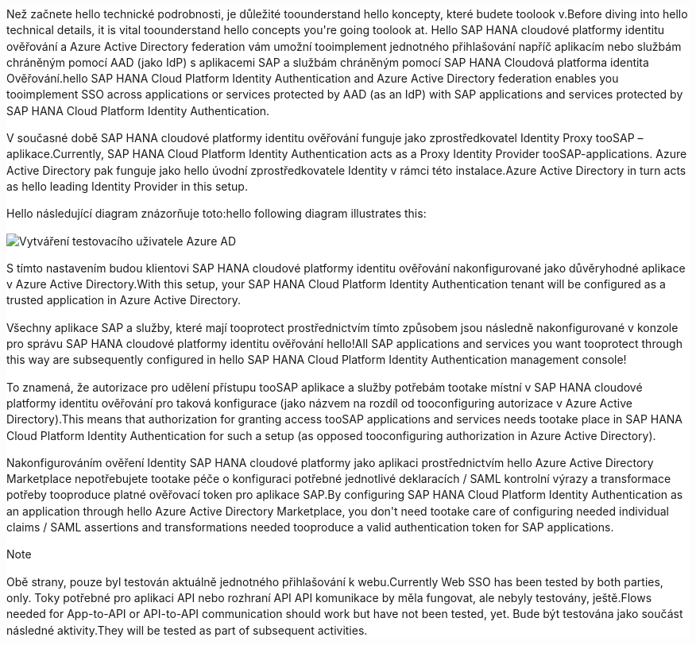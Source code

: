 <span data-ttu-id="9f533-124">Než začnete hello technické podrobnosti, je důležité toounderstand hello koncepty, které budete toolook v.</span><span class="sxs-lookup"><span data-stu-id="9f533-124">Before diving into hello technical details, it is vital toounderstand hello concepts you're going toolook at.</span></span> <span data-ttu-id="9f533-125">Hello SAP HANA cloudové platformy identitu ověřování a Azure Active Directory federation vám umožní tooimplement jednotného přihlašování napříč aplikacím nebo službám chráněným pomocí AAD (jako IdP) s aplikacemi SAP a službám chráněným pomocí SAP HANA Cloudová platforma identita Ověřování.</span><span class="sxs-lookup"><span data-stu-id="9f533-125">hello SAP HANA Cloud Platform Identity Authentication and Azure Active Directory federation enables you tooimplement SSO across applications or services protected by AAD (as an IdP) with SAP applications and services protected by SAP HANA Cloud Platform Identity Authentication.</span></span>

<span data-ttu-id="9f533-126">V současné době SAP HANA cloudové platformy identitu ověřování funguje jako zprostředkovatel Identity Proxy tooSAP – aplikace.</span><span class="sxs-lookup"><span data-stu-id="9f533-126">Currently, SAP HANA Cloud Platform Identity Authentication acts as a Proxy Identity Provider tooSAP-applications.</span></span> <span data-ttu-id="9f533-127">Azure Active Directory pak funguje jako hello úvodní zprostředkovatele Identity v rámci této instalace.</span><span class="sxs-lookup"><span data-stu-id="9f533-127">Azure Active Directory in turn acts as hello leading Identity Provider in this setup.</span></span> 

<span data-ttu-id="9f533-128">Hello následující diagram znázorňuje toto:</span><span class="sxs-lookup"><span data-stu-id="9f533-128">hello following diagram illustrates this:</span></span>    

![Vytváření testovacího uživatele Azure AD](./media/active-directory-saas-sap-hana-cloud-platform-identity-authentication-tutorial/architecture-01.png)

<span data-ttu-id="9f533-130">S tímto nastavením budou klientovi SAP HANA cloudové platformy identitu ověřování nakonfigurované jako důvěryhodné aplikace v Azure Active Directory.</span><span class="sxs-lookup"><span data-stu-id="9f533-130">With this setup, your SAP HANA Cloud Platform Identity Authentication tenant will be configured as a trusted application in Azure Active Directory.</span></span> 

<span data-ttu-id="9f533-131">Všechny aplikace SAP a služby, které mají tooprotect prostřednictvím tímto způsobem jsou následně nakonfigurované v konzole pro správu SAP HANA cloudové platformy identitu ověřování hello!</span><span class="sxs-lookup"><span data-stu-id="9f533-131">All SAP applications and services you want tooprotect through this way are subsequently configured in hello SAP HANA Cloud Platform Identity Authentication management console!</span></span>

<span data-ttu-id="9f533-132">To znamená, že autorizace pro udělení přístupu tooSAP aplikace a služby potřebám tootake místní v SAP HANA cloudové platformy identitu ověřování pro taková konfigurace (jako názvem na rozdíl od tooconfiguring autorizace v Azure Active Directory).</span><span class="sxs-lookup"><span data-stu-id="9f533-132">This means that authorization for granting access tooSAP applications and services needs tootake place in SAP HANA Cloud Platform Identity Authentication for such a setup (as opposed tooconfiguring authorization in Azure Active Directory).</span></span>

<span data-ttu-id="9f533-133">Nakonfigurováním ověření Identity SAP HANA cloudové platformy jako aplikaci prostřednictvím hello Azure Active Directory Marketplace nepotřebujete tootake péče o konfiguraci potřebné jednotlivé deklaracích / SAML kontrolní výrazy a transformace potřeby tooproduce platné ověřovací token pro aplikace SAP.</span><span class="sxs-lookup"><span data-stu-id="9f533-133">By configuring SAP HANA Cloud Platform Identity Authentication as an application through hello Azure Active Directory Marketplace, you don't need tootake care of configuring needed individual claims / SAML assertions and transformations needed tooproduce a valid authentication token for SAP applications.</span></span>

>[!NOTE] 
><span data-ttu-id="9f533-134">Obě strany, pouze byl testován aktuálně jednotného přihlašování k webu.</span><span class="sxs-lookup"><span data-stu-id="9f533-134">Currently Web SSO has been tested by both parties, only.</span></span> <span data-ttu-id="9f533-135">Toky potřebné pro aplikaci API nebo rozhraní API API komunikace by měla fungovat, ale nebyly testovány, ještě.</span><span class="sxs-lookup"><span data-stu-id="9f533-135">Flows needed for App-to-API or API-to-API communication should work but have not been tested, yet.</span></span> <span data-ttu-id="9f533-136">Bude být testována jako součást následné aktivity.</span><span class="sxs-lookup"><span data-stu-id="9f533-136">They will be tested as part of subsequent activities.</span></span>
>


[1]: ./media/active-directory-saas-sap-hana-cloud-platform-identity-authentication-tutorial/tutorial_general_01.png
[2]: ./media/active-directory-saas-sap-hana-cloud-platform-identity-authentication-tutorial/tutorial_general_02.png
[3]: ./media/active-directory-saas-sap-hana-cloud-platform-identity-authentication-tutorial/tutorial_general_03.png
[4]: ./media/active-directory-saas-sap-hana-cloud-platform-identity-authentication-tutorial/tutorial_general_04.png
[5]: ./media/active-directory-saas-sap-hana-cloud-platform-identity-authentication-tutorial/tutorial_general_05.png
[6]: ./media/active-directory-saas-sap-hana-cloud-platform-identity-authentication-tutorial/tutorial_general_06.png
[100]: ./media/active-directory-saas-sap-hana-cloud-platform-identity-authentication-tutorial/tutorial_general_100.png
[200]: ./media/active-directory-saas-sap-hana-cloud-platform-identity-authentication-tutorial/tutorial_general_200.png
[201]: ./media/active-directory-saas-sap-hana-cloud-platform-identity-authentication-tutorial/tutorial_general_201.png
[202]: ./media/active-directory-saas-sap-hana-cloud-platform-identity-authentication-tutorial/tutorial_general_202.png
[203]: ./media/active-directory-saas-sap-hana-cloud-platform-identity-authentication-tutorial/tutorial_general_203.png